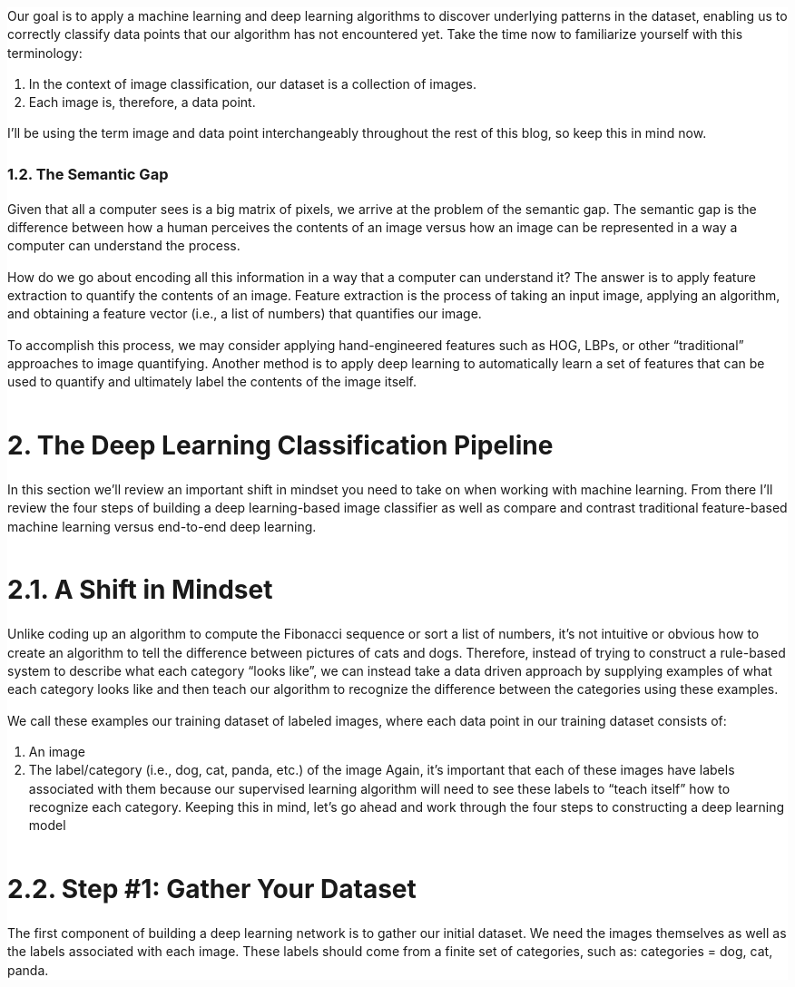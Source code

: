Our goal is to apply a machine learning and deep learning algorithms to discover underlying
patterns in the dataset, enabling us to correctly classify data points that our algorithm has not
encountered yet. Take the time now to familiarize yourself with this terminology:

1. In the context of image classification, our dataset is a collection of images.
2. Each image is, therefore, a data point.

I’ll be using the term image and data point interchangeably throughout the rest of this blog, so
keep this in mind now.
### **1.2. The Semantic Gap**
Given that all a computer sees is a big matrix of pixels, we arrive at the problem of the semantic
gap. The semantic gap is the difference between how a human perceives the contents of an image
versus how an image can be represented in a way a computer can understand the process.

How do we go about encoding all this information in a way that a computer can understand it?
The answer is to apply feature extraction to quantify the contents of an image. Feature extraction is
the process of taking an input image, applying an algorithm, and obtaining a feature vector (i.e., a
list of numbers) that quantifies our image.

To accomplish this process, we may consider applying hand-engineered features such as HOG,
LBPs, or other “traditional” approaches to image quantifying. Another method is to apply deep learning to automatically learn a set of features that can be used to
quantify and ultimately label the contents of the image itself.

# **2. The Deep Learning Classification Pipeline**
In this section we’ll review an important shift in mindset you need to take on when working
with machine learning. From there I’ll review the four steps of building a deep learning-based
image classifier as well as compare and contrast traditional feature-based machine learning versus
end-to-end deep learning.

# **2.1. A Shift in Mindset**
Unlike coding up an algorithm to compute the Fibonacci sequence or sort a list of numbers,
it’s not intuitive or obvious how to create an algorithm to tell the difference between pictures of
cats and dogs. Therefore, instead of trying to construct a rule-based system to describe what each
category “looks like”, we can instead take a data driven approach by supplying examples of what
each category looks like and then teach our algorithm to recognize the difference between the
categories using these examples.

We call these examples our training dataset of labeled images, where each data point in our
training dataset consists of:
1. An image
2. The label/category (i.e., dog, cat, panda, etc.) of the image
Again, it’s important that each of these images have labels associated with them because our
supervised learning algorithm will need to see these labels to “teach itself” how to recognize each
category. Keeping this in mind, let’s go ahead and work through the four steps to constructing a
deep learning model
# **2.2. Step #1: Gather Your Dataset**
The first component of building a deep learning network is to gather our initial dataset. We need
the images themselves as well as the labels associated with each image. These labels should come
from a finite set of categories, such as: categories = dog, cat, panda.
